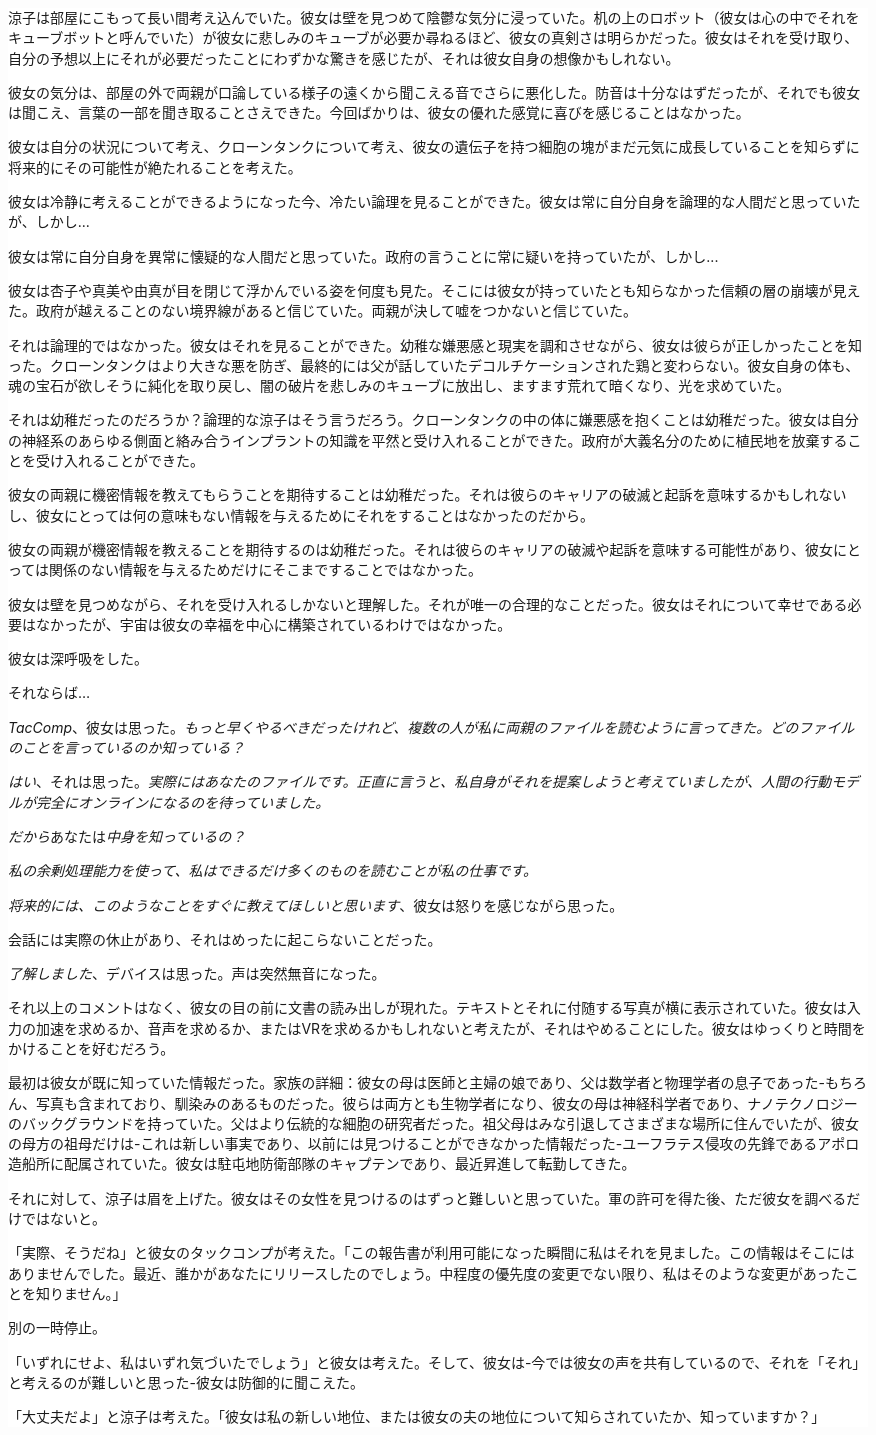涼子は部屋にこもって長い間考え込んでいた。彼女は壁を見つめて陰鬱な気分に浸っていた。机の上のロボット（彼女は心の中でそれをキューブボットと呼んでいた）が彼女に悲しみのキューブが必要か尋ねるほど、彼女の真剣さは明らかだった。彼女はそれを受け取り、自分の予想以上にそれが必要だったことにわずかな驚きを感じたが、それは彼女自身の想像かもしれない。

彼女の気分は、部屋の外で両親が口論している様子の遠くから聞こえる音でさらに悪化した。防音は十分なはずだったが、それでも彼女は聞こえ、言葉の一部を聞き取ることさえできた。今回ばかりは、彼女の優れた感覚に喜びを感じることはなかった。

彼女は自分の状況について考え、クローンタンクについて考え、彼女の遺伝子を持つ細胞の塊がまだ元気に成長していることを知らずに将来的にその可能性が絶たれることを考えた。

彼女は冷静に考えることができるようになった今、冷たい論理を見ることができた。彼女は常に自分自身を論理的な人間だと思っていたが、しかし...

彼女は常に自分自身を異常に懐疑的な人間だと思っていた。政府の言うことに常に疑いを持っていたが、しかし...

彼女は杏子や真美や由真が目を閉じて浮かんでいる姿を何度も見た。そこには彼女が持っていたとも知らなかった信頼の層の崩壊が見えた。政府が越えることのない境界線があると信じていた。両親が決して嘘をつかないと信じていた。

それは論理的ではなかった。彼女はそれを見ることができた。幼稚な嫌悪感と現実を調和させながら、彼女は彼らが正しかったことを知った。クローンタンクはより大きな悪を防ぎ、最終的には父が話していたデコルチケーションされた鶏と変わらない。彼女自身の体も、魂の宝石が欲しそうに純化を取り戻し、闇の破片を悲しみのキューブに放出し、ますます荒れて暗くなり、光を求めていた。

それは幼稚だったのだろうか？論理的な涼子はそう言うだろう。クローンタンクの中の体に嫌悪感を抱くことは幼稚だった。彼女は自分の神経系のあらゆる側面と絡み合うインプラントの知識を平然と受け入れることができた。政府が大義名分のために植民地を放棄することを受け入れることができた。

彼女の両親に機密情報を教えてもらうことを期待することは幼稚だった。それは彼らのキャリアの破滅と起訴を意味するかもしれないし、彼女にとっては何の意味もない情報を与えるためにそれをすることはなかったのだから。

彼女の両親が機密情報を教えることを期待するのは幼稚だった。それは彼らのキャリアの破滅や起訴を意味する可能性があり、彼女にとっては関係のない情報を与えるためだけにそこまですることではなかった。

彼女は壁を見つめながら、それを受け入れるしかないと理解した。それが唯一の合理的なことだった。彼女はそれについて幸せである必要はなかったが、宇宙は彼女の幸福を中心に構築されているわけではなかった。

彼女は深呼吸をした。

それならば…

*TacComp*、彼女は思った。*もっと早くやるべきだったけれど、複数の人が私に両親のファイルを読むように言ってきた。どのファイルのことを言っているのか知っている？*

*はい*、それは思った。*実際にはあなたのファイルです。正直に言うと、私自身がそれを提案しようと考えていましたが、人間の行動モデルが完全にオンラインになるのを待っていました。*

*だから*あなたは*中身を知っているの？*

*私の余剰処理能力を使って、私はできるだけ多くのものを読むことが私の仕事です。*

*将来的には、このようなことをすぐに教えてほしいと思います*、彼女は怒りを感じながら思った。

会話には実際の休止があり、それはめったに起こらないことだった。

*了解しました*、デバイスは思った。声は突然無音になった。

それ以上のコメントはなく、彼女の目の前に文書の読み出しが現れた。テキストとそれに付随する写真が横に表示されていた。彼女は入力の加速を求めるか、音声を求めるか、またはVRを求めるかもしれないと考えたが、それはやめることにした。彼女はゆっくりと時間をかけることを好むだろう。

最初は彼女が既に知っていた情報だった。家族の詳細：彼女の母は医師と主婦の娘であり、父は数学者と物理学者の息子であった-もちろん、写真も含まれており、馴染みのあるものだった。彼らは両方とも生物学者になり、彼女の母は神経科学者であり、ナノテクノロジーのバックグラウンドを持っていた。父はより伝統的な細胞の研究者だった。祖父母はみな引退してさまざまな場所に住んでいたが、彼女の母方の祖母だけは-これは新しい事実であり、以前には見つけることができなかった情報だった-ユーフラテス侵攻の先鋒であるアポロ造船所に配属されていた。彼女は駐屯地防衛部隊のキャプテンであり、最近昇進して転勤してきた。

それに対して、涼子は眉を上げた。彼女はその女性を見つけるのはずっと難しいと思っていた。軍の許可を得た後、ただ彼女を調べるだけではないと。

「実際、そうだね」と彼女のタックコンプが考えた。「この報告書が利用可能になった瞬間に私はそれを見ました。この情報はそこにはありませんでした。最近、誰かがあなたにリリースしたのでしょう。中程度の優先度の変更でない限り、私はそのような変更があったことを知りません。」

別の一時停止。

「いずれにせよ、私はいずれ気づいたでしょう」と彼女は考えた。そして、彼女は-今では彼女の声を共有しているので、それを「それ」と考えるのが難しいと思った-彼女は防御的に聞こえた。

「大丈夫だよ」と涼子は考えた。「彼女は私の新しい地位、または彼女の夫の地位について知らされていたか、知っていますか？」
